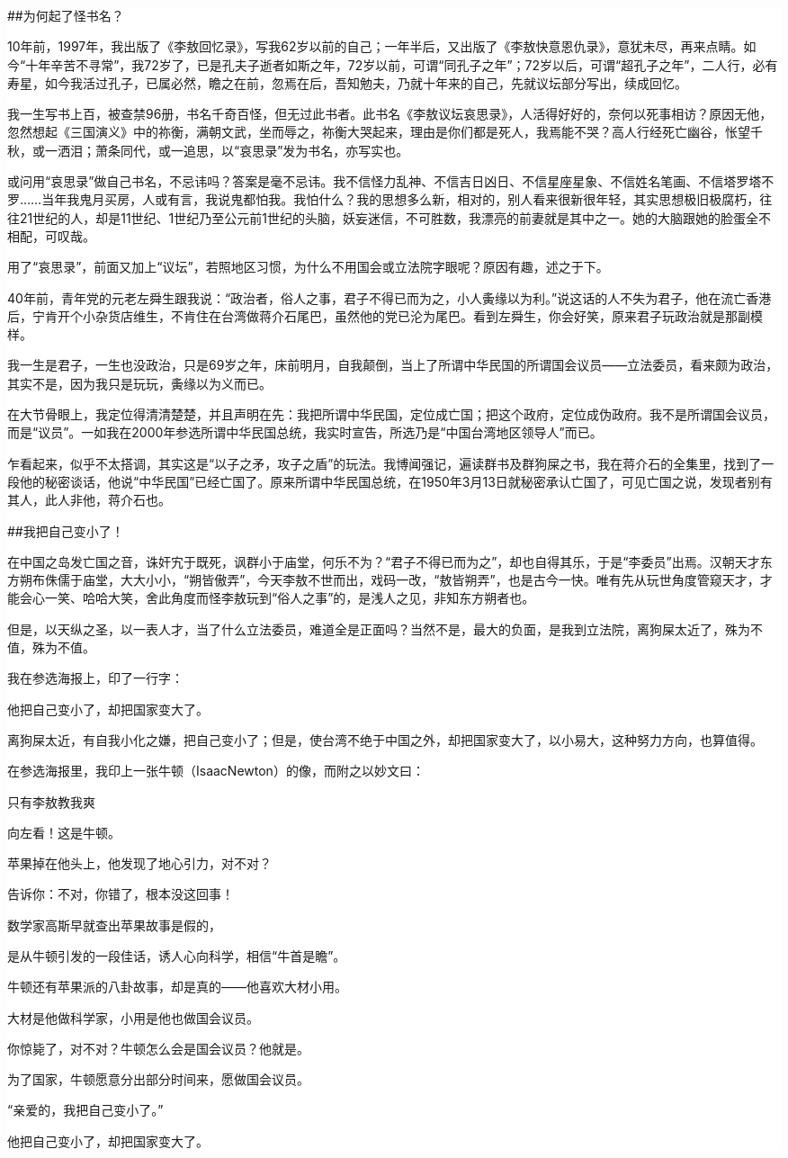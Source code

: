 ##为何起了怪书名？

10年前，1997年，我出版了《李敖回忆录》，写我62岁以前的自己；一年半后，又出版了《李敖快意恩仇录》，意犹未尽，再来点睛。如今“十年辛苦不寻常”，我72岁了，已是孔夫子逝者如斯之年，72岁以前，可谓“同孔子之年”；72岁以后，可谓“超孔子之年”，二人行，必有寿星，如今我活过孔子，已属必然，瞻之在前，忽焉在后，吾知勉夫，乃就十年来的自己，先就议坛部分写出，续成回忆。

我一生写书上百，被查禁96册，书名千奇百怪，但无过此书者。此书名《李敖议坛哀思录》，人活得好好的，奈何以死事相访？原因无他，忽然想起《三国演义》中的祢衡，满朝文武，坐而辱之，祢衡大哭起来，理由是你们都是死人，我焉能不哭？高人行经死亡幽谷，怅望千秋，或一洒泪；萧条同代，或一追思，以“哀思录”发为书名，亦写实也。

或问用“哀思录”做自己书名，不忌讳吗？答案是毫不忌讳。我不信怪力乱神、不信吉日凶日、不信星座星象、不信姓名笔画、不信塔罗塔不罗……当年我鬼月买房，人或有言，我说鬼都怕我。我怕什么？我的思想多么新，相对的，别人看来很新很年轻，其实思想极旧极腐朽，往往21世纪的人，却是11世纪、1世纪乃至公元前1世纪的头脑，妖妄迷信，不可胜数，我漂亮的前妻就是其中之一。她的大脑跟她的脸蛋全不相配，可叹哉。

用了“哀思录”，前面又加上“议坛”，若照地区习惯，为什么不用国会或立法院字眼呢？原因有趣，述之于下。

40年前，青年党的元老左舜生跟我说：“政治者，俗人之事，君子不得已而为之，小人夤缘以为利。”说这话的人不失为君子，他在流亡香港后，宁肯开个小杂货店维生，不肯住在台湾做蒋介石尾巴，虽然他的党已沦为尾巴。看到左舜生，你会好笑，原来君子玩政治就是那副模样。

我一生是君子，一生也没政治，只是69岁之年，床前明月，自我颠倒，当上了所谓中华民国的所谓国会议员——立法委员，看来颇为政治，其实不是，因为我只是玩玩，夤缘以为义而已。

在大节骨眼上，我定位得清清楚楚，并且声明在先：我把所谓中华民国，定位成亡国；把这个政府，定位成伪政府。我不是所谓国会议员，而是“议员”。一如我在2000年参选所谓中华民国总统，我实时宣告，所选乃是“中国台湾地区领导人”而已。

乍看起来，似乎不太搭调，其实这是“以子之矛，攻子之盾”的玩法。我博闻强记，遍读群书及群狗屎之书，我在蒋介石的全集里，找到了一段他的秘密谈话，他说“中华民国”已经亡国了。原来所谓中华民国总统，在1950年3月13日就秘密承认亡国了，可见亡国之说，发现者别有其人，此人非他，蒋介石也。



##我把自己变小了！

在中国之岛发亡国之音，诛奸宄于既死，讽群小于庙堂，何乐不为？“君子不得已而为之”，却也自得其乐，于是“李委员”出焉。汉朝天才东方朔布侏儒于庙堂，大大小小，“朔皆傲弄”，今天李敖不世而出，戏码一改，“敖皆朔弄”，也是古今一快。唯有先从玩世角度管窥天才，才能会心一笑、哈哈大笑，舍此角度而怪李敖玩到“俗人之事”的，是浅人之见，非知东方朔者也。

但是，以天纵之圣，以一表人才，当了什么立法委员，难道全是正面吗？当然不是，最大的负面，是我到立法院，离狗屎太近了，殊为不值，殊为不值。

我在参选海报上，印了一行字：

他把自己变小了，却把国家变大了。

离狗屎太近，有自我小化之嫌，把自己变小了；但是，使台湾不绝于中国之外，却把国家变大了，以小易大，这种努力方向，也算值得。

在参选海报里，我印上一张牛顿（IsaacNewton）的像，而附之以妙文曰：

只有李敖教我爽

向左看！这是牛顿。

苹果掉在他头上，他发现了地心引力，对不对？

告诉你：不对，你错了，根本没这回事！

数学家高斯早就查出苹果故事是假的，

是从牛顿引发的一段佳话，诱人心向科学，相信“牛首是瞻”。

牛顿还有苹果派的八卦故事，却是真的——他喜欢大材小用。

大材是他做科学家，小用是他也做国会议员。

你惊毙了，对不对？牛顿怎么会是国会议员？他就是。

为了国家，牛顿愿意分出部分时间来，愿做国会议员。

“亲爱的，我把自己变小了。”

他把自己变小了，却把国家变大了。
